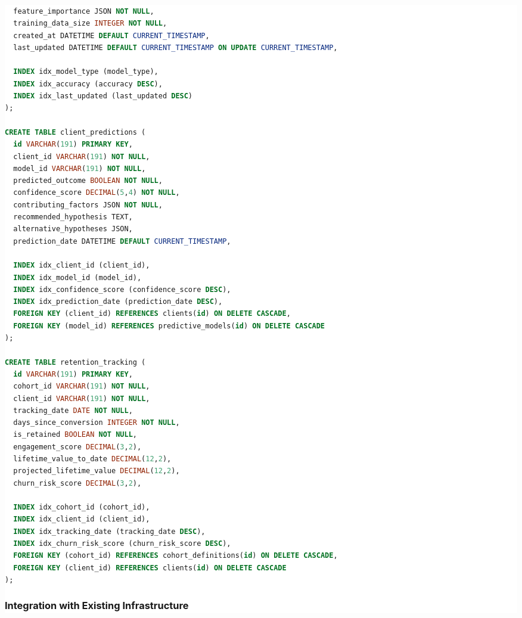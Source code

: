 ```sql
  feature_importance JSON NOT NULL,
  training_data_size INTEGER NOT NULL,
  created_at DATETIME DEFAULT CURRENT_TIMESTAMP,
  last_updated DATETIME DEFAULT CURRENT_TIMESTAMP ON UPDATE CURRENT_TIMESTAMP,
  
  INDEX idx_model_type (model_type),
  INDEX idx_accuracy (accuracy DESC),
  INDEX idx_last_updated (last_updated DESC)
);

CREATE TABLE client_predictions (
  id VARCHAR(191) PRIMARY KEY,
  client_id VARCHAR(191) NOT NULL,
  model_id VARCHAR(191) NOT NULL,
  predicted_outcome BOOLEAN NOT NULL,
  confidence_score DECIMAL(5,4) NOT NULL,
  contributing_factors JSON NOT NULL,
  recommended_hypothesis TEXT,
  alternative_hypotheses JSON,
  prediction_date DATETIME DEFAULT CURRENT_TIMESTAMP,
  
  INDEX idx_client_id (client_id),
  INDEX idx_model_id (model_id),
  INDEX idx_confidence_score (confidence_score DESC),
  INDEX idx_prediction_date (prediction_date DESC),
  FOREIGN KEY (client_id) REFERENCES clients(id) ON DELETE CASCADE,
  FOREIGN KEY (model_id) REFERENCES predictive_models(id) ON DELETE CASCADE
);

CREATE TABLE retention_tracking (
  id VARCHAR(191) PRIMARY KEY,
  cohort_id VARCHAR(191) NOT NULL,
  client_id VARCHAR(191) NOT NULL,
  tracking_date DATE NOT NULL,
  days_since_conversion INTEGER NOT NULL,
  is_retained BOOLEAN NOT NULL,
  engagement_score DECIMAL(3,2),
  lifetime_value_to_date DECIMAL(12,2),
  projected_lifetime_value DECIMAL(12,2),
  churn_risk_score DECIMAL(3,2),
  
  INDEX idx_cohort_id (cohort_id),
  INDEX idx_client_id (client_id),
  INDEX idx_tracking_date (tracking_date DESC),
  INDEX idx_churn_risk_score (churn_risk_score DESC),
  FOREIGN KEY (cohort_id) REFERENCES cohort_definitions(id) ON DELETE CASCADE,
  FOREIGN KEY (client_id) REFERENCES clients(id) ON DELETE CASCADE
);
```

### Integration with Existing Infrastructure
